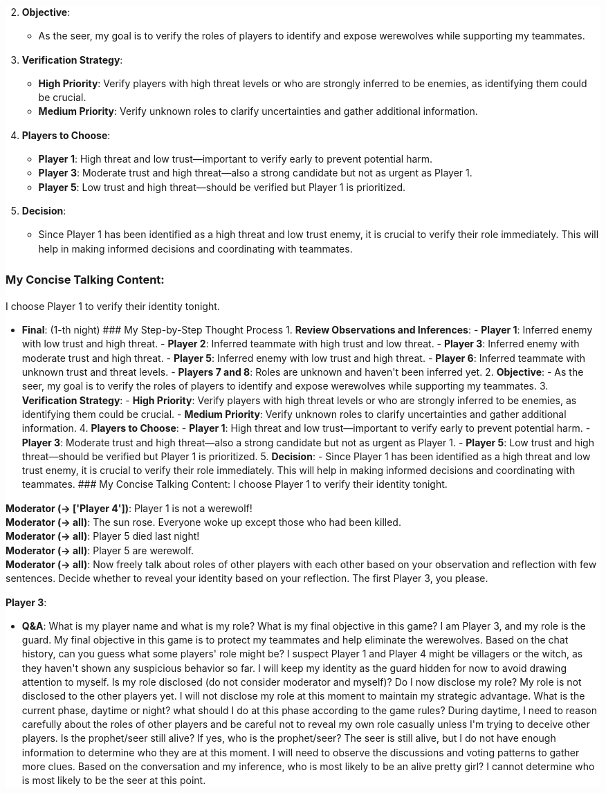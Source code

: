 2. **Objective**:
   - As the seer, my goal is to verify the roles of players to identify and expose werewolves while supporting my teammates.

3. **Verification Strategy**:
   - **High Priority**: Verify players with high threat levels or who are strongly inferred to be enemies, as identifying them could be crucial.
   - **Medium Priority**: Verify unknown roles to clarify uncertainties and gather additional information.

4. **Players to Choose**:
   - **Player 1**: High threat and low trust—important to verify early to prevent potential harm.
   - **Player 3**: Moderate trust and high threat—also a strong candidate but not as urgent as Player 1.
   - **Player 5**: Low trust and high threat—should be verified but Player 1 is prioritized.

5. **Decision**:
   - Since Player 1 has been identified as a high threat and low trust enemy, it is crucial to verify their role immediately. This will help in making informed decisions and coordinating with teammates.

### My Concise Talking Content:
I choose Player 1 to verify their identity tonight.  

- **Final**: (1-th night) ### My Step-by-Step Thought Process  1. **Review Observations and Inferences**:    - **Player 1**: Inferred enemy with low trust and high threat.    - **Player 2**: Inferred teammate with high trust and low threat.    - **Player 3**: Inferred enemy with moderate trust and high threat.    - **Player 5**: Inferred enemy with low trust and high threat.    - **Player 6**: Inferred teammate with unknown trust and threat levels.    - **Players 7 and 8**: Roles are unknown and haven't been inferred yet.  2. **Objective**:    - As the seer, my goal is to verify the roles of players to identify and expose werewolves while supporting my teammates.  3. **Verification Strategy**:    - **High Priority**: Verify players with high threat levels or who are strongly inferred to be enemies, as identifying them could be crucial.    - **Medium Priority**: Verify unknown roles to clarify uncertainties and gather additional information.  4. **Players to Choose**:    - **Player 1**: High threat and low trust—important to verify early to prevent potential harm.    - **Player 3**: Moderate trust and high threat—also a strong candidate but not as urgent as Player 1.    - **Player 5**: Low trust and high threat—should be verified but Player 1 is prioritized.  5. **Decision**:    - Since Player 1 has been identified as a high threat and low trust enemy, it is crucial to verify their role immediately. This will help in making informed decisions and coordinating with teammates.  ### My Concise Talking Content: I choose Player 1 to verify their identity tonight.  

**Moderator (-> ['Player 4'])**: Player 1 is not a werewolf!  
**Moderator (-> all)**: The sun rose. Everyone woke up except those who had been killed.  
**Moderator (-> all)**: Player 5 died last night!  
**Moderator (-> all)**: Player 5 are werewolf.  
**Moderator (-> all)**: Now freely talk about roles of other players with each other based on your observation and reflection with few sentences. Decide whether to reveal your identity based on your reflection. The first Player 3, you please.
  
**Player 3**:  
- **Q&A**: What is my player name and what is my role? What is my final objective in this game? I am Player 3, and my role is the guard. My final objective in this game is to protect my teammates and help eliminate the werewolves.
Based on the chat history, can you guess what some players' role might be? I suspect Player 1 and Player 4 might be villagers or the witch, as they haven't shown any suspicious behavior so far. I will keep my identity as the guard hidden for now to avoid drawing attention to myself.
Is my role disclosed (do not consider moderator and myself)? Do I now disclose my role? My role is not disclosed to the other players yet. I will not disclose my role at this moment to maintain my strategic advantage.
What is the current phase, daytime or night? what should I do at this phase according to the game rules? During daytime, I need to reason carefully about the roles of other players and be careful not to reveal my own role casually unless I'm trying to deceive other players.
Is the prophet/seer still alive? If yes, who is the prophet/seer? The seer is still alive, but I do not have enough information to determine who they are at this moment. I will need to observe the discussions and voting patterns to gather more clues.
Based on the conversation and my inference, who is most likely to be an alive pretty girl? I cannot determine who is most likely to be the seer at this point.